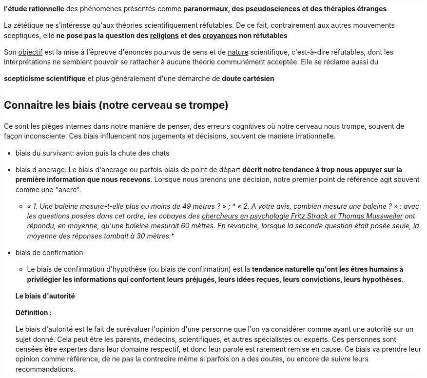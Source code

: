 **l'étude [rationnelle](https://www.toupie.org/Dictionnaire/Rationnel.htm)** des phénomènes présentés comme **paranormaux, des [pseudosciences](https://www.toupie.org/Dictionnaire/Pseudoscience.htm) et des thérapies étranges**

La zététique ne s'intéresse qu'aux théories scientifiquement réfutables. De ce fait, contrairement aux autres mouvements sceptiques, elle **ne pose pas la question des [religions](https://www.toupie.org/Dictionnaire/Religion.htm) et des [croyances](https://www.toupie.org/Dictionnaire/Croyance.htm) non réfutables**

Son [objectif](https://www.toupie.org/Dictionnaire/Objectif.htm) est la mise à l'épreuve d'énoncés pourvus de sens et de [nature](https://www.toupie.org/Dictionnaire/Nature.htm) scientifique, c'est-à-dire réfutables, dont les interprétations ne semblent pouvoir se rattacher à aucune théorie communément acceptée. Elle se réclame aussi du

**scepticisme scientifique**  et plus généralement d'une démarche de **doute cartésien** 

## Connaitre les biais (notre cerveau se trompe)
Ce sont les pièges internes dans notre manière de penser, des erreurs cognitives où notre cerveau nous trompe, souvent de façon inconsciente. Ces biais influencent nos jugements et décisions, souvent de manière irrationnelle.

- biais du survivant: avion puis la chute des chats
- biais d ancrage: Le biais d'ancrage ou parfois biais de point de départ **décrit notre tendance à trop nous appuyer sur la première information que nous recevons**. Lorsque nous prenons une décision, notre premier point de référence agit souvent comme une "ancre".
    - ***« 1. Une baleine mesure-t-elle plus ou moins de 49 mètres ? »* ; *
    « 2. A votre avis, combien mesure une baleine ? »* : 
    avec les questions posées dans cet ordre,
     les cobayes des [chercheurs en psychologie Fritz Strack et Thomas Mussweiler](https://www.researchgate.net/publication/232540523_Explaining_the_Enigmatic_Anchoring_Effect_Mechanisms_of_Selective_Accessibility) 
     ont répondu, en moyenne, qu'une baleine mesurait 60 mètres.
      En revanche, lorsque la seconde question était posée seule,
       la moyenne des réponses tombait à 30 mètres.**

- biais de confirmation
    - Le biais de confirmation d'hypothèse (ou biais de confirmation) est
     la **tendance naturelle qu'ont les êtres humains à privilégier les informations qui confortent leurs préjugés, leurs idées reçues, leurs convictions, leurs hypothèses**.
    
    **Le biais d'autorité**
    
    **Définition :**
    
    Le biais d'autorité est le fait de surévaluer l'opinion d'une personne que l'on
     va considérer comme ayant une autorité sur un sujet donné.
      Cela peut être les parents, médecins, scientifiques, 
      et autres spécialistes ou experts. 
      Ces personnes sont censées être expertes dans leur domaine respectif, 
      et donc leur parole est rarement remise en cause. 
      Ce biais va prendre leur opinion comme référence, 
      de ne pas la contredire même si parfois on a des doutes,
       ou encore de suivre leurs recommandations.
    